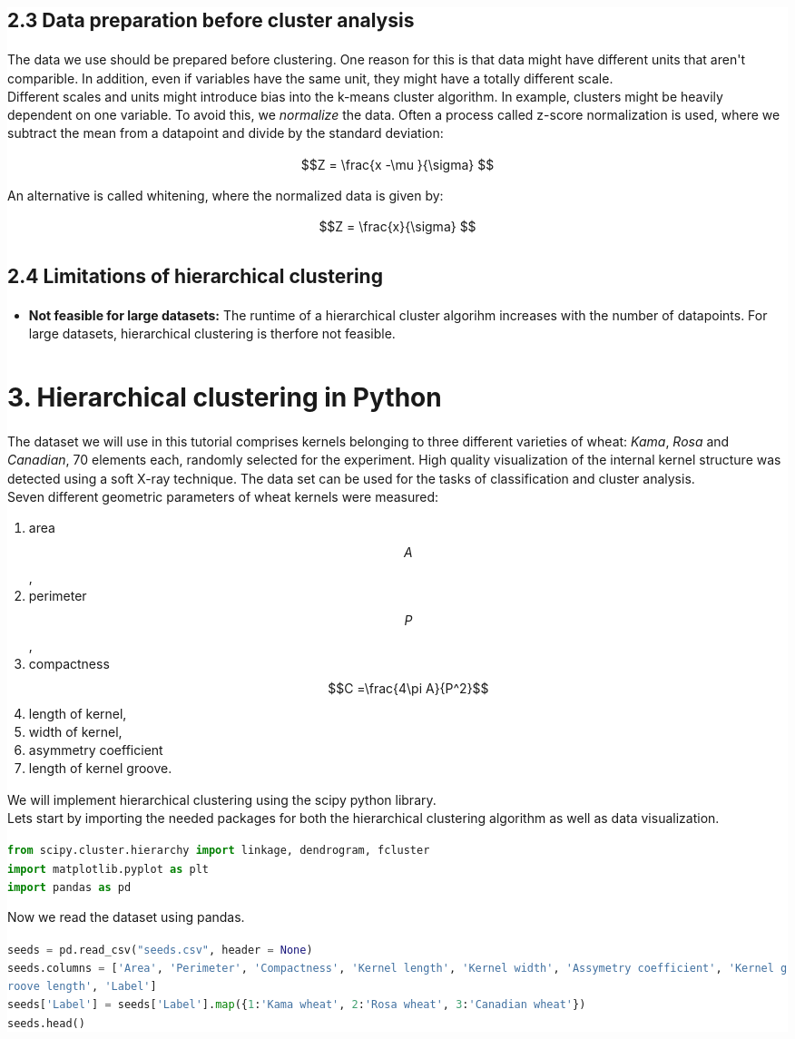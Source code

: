 
## 2.3 Data preparation before cluster analysis

The data we use should be prepared before clustering. One reason for this is that data might have different units that aren't comparible. In addition, even if variables have the same unit, they might have a totally different scale.<br>
Different scales and units might introduce bias into the k-means cluster algorithm. In example, clusters might be heavily dependent on one variable.
To avoid this, we *normalize* the data. Often a process called z-score normalization is used, where we subtract the mean from a datapoint and divide by the standard deviation:

$$Z = \frac{x -\mu }{\sigma} $$

An alternative is called whitening, where the normalized data is given by:

$$Z = \frac{x}{\sigma} $$

## 2.4 Limitations of hierarchical clustering

- **Not feasible for large datasets:** The runtime of a hierarchical cluster algorihm increases with the number of datapoints. For large datasets, hierarchical clustering is therfore not feasible.

# 3. Hierarchical clustering in Python 

The dataset we will use in this tutorial comprises kernels belonging to three different varieties of wheat: *Kama*, *Rosa* and *Canadian*, 70 elements each, randomly selected for the experiment. High quality visualization of the internal kernel structure was detected using a soft X-ray technique. The data set can be used for the tasks of classification and cluster analysis.
<br>
Seven different geometric parameters of wheat kernels were measured:

1. area $$A$$,
2. perimeter $$P$$,
3. compactness $$C =\frac{4\pi A}{P^2}$$
4. length of kernel,
5. width of kernel,
6. asymmetry coefficient
7. length of kernel groove.

We will implement hierarchical clustering using the scipy python library.
<br>
Lets start by importing the needed packages for both the hierarchical clustering algorithm as well as data visualization.

```python
from scipy.cluster.hierarchy import linkage, dendrogram, fcluster
import matplotlib.pyplot as plt
import pandas as pd
```

Now we read the dataset using pandas.

```python
seeds = pd.read_csv("seeds.csv", header = None)
seeds.columns = ['Area', 'Perimeter', 'Compactness', 'Kernel length', 'Kernel width', 'Assymetry coefficient', 'Kernel groove length', 'Label']
seeds['Label'] = seeds['Label'].map({1:'Kama wheat', 2:'Rosa wheat', 3:'Canadian wheat'})
seeds.head()
```
<figure>